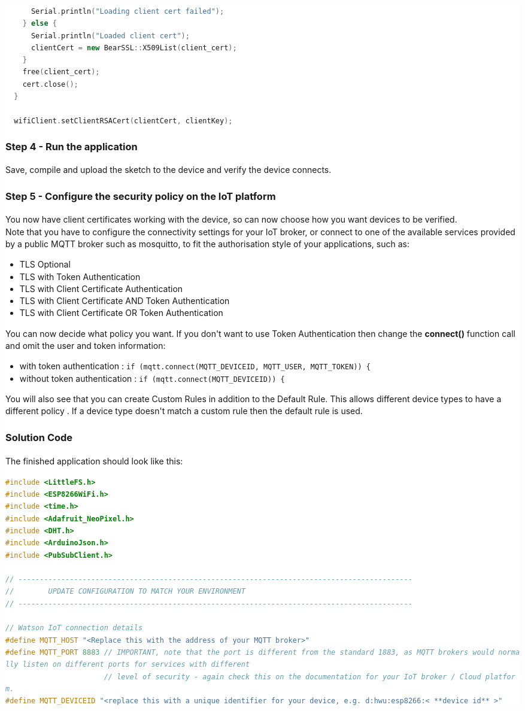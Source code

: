 ```C++
      Serial.println("Loading client cert failed");
    } else {
      Serial.println("Loaded client cert");
      clientCert = new BearSSL::X509List(client_cert);
    }
    free(client_cert);
    cert.close();
  }
  
  wifiClient.setClientRSACert(clientCert, clientKey);
```

### Step 4 - Run the application

Save, compile and upload the sketch to the device and verify the device connects.

### Step 5 - Configure the security policy on the IoT platform

You now have client certificates working with the device, so can now choose how you want devices to be verified.  
Note that you have to configure the connectivity settings for your IoT broker, or connect to one of the available services provided by a public MQTT broker such as
mosquitto, to fit the authorisation style of your applications, such as:

- TLS Optional
- TLS with Token Authentication
- TLS with Client Certificate Authentication
- TLS with Client Certificate AND Token Authentication
- TLS with Client Certificate OR Token Authentication

You can now decide what policy you want.  If you don't want to use Token Authentication then change the **connect()** function call and omit the user and token information:

- with token authentication : `if (mqtt.connect(MQTT_DEVICEID, MQTT_USER, MQTT_TOKEN)) {`
- without token authentication : `if (mqtt.connect(MQTT_DEVICEID)) {`

You will also see that you can create Custom Rules in addition to the Default Rule.  This allows different device types to have a different policy . If a device type doesn't match a custom rule then the default rule is used.

### Solution Code

The finished application should look like this:

```C++
#include <LittleFS.h>
#include <ESP8266WiFi.h>
#include <time.h>
#include <Adafruit_NeoPixel.h>
#include <DHT.h>
#include <ArduinoJson.h>
#include <PubSubClient.h>

// --------------------------------------------------------------------------------------------
//        UPDATE CONFIGURATION TO MATCH YOUR ENVIRONMENT
// --------------------------------------------------------------------------------------------

// Watson IoT connection details
#define MQTT_HOST "<Replace this with the address of your MQTT broker>"
#define MQTT_PORT 8883 // IMPORTANT, note that the port is different from the standard 1883, as MQTT brokers would normally listen on different ports for services with different
                       // level of security - again check this on the documentation for your IoT broker / Cloud platform.
#define MQTT_DEVICEID "<replace this with a unique identifier for your device, e.g. d:hwu:esp8266:< **device id** >"
```